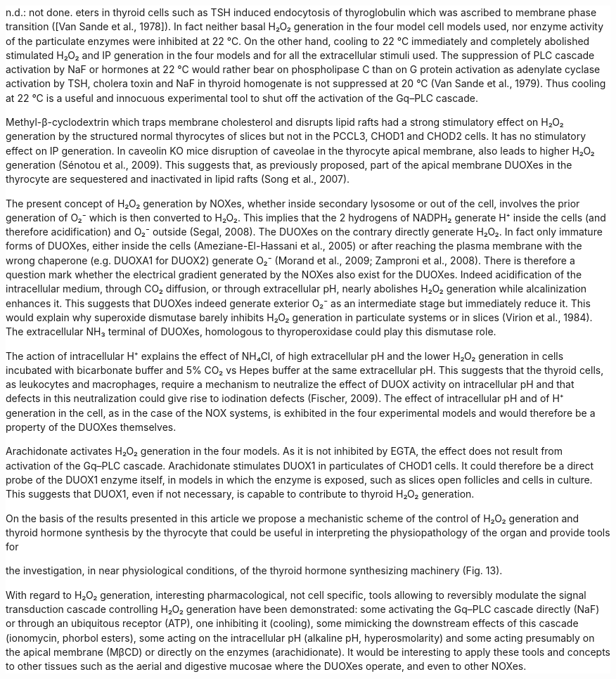 n.d.: not done.
eters in thyroid cells such as TSH induced endocytosis of thyroglobulin which was ascribed to membrane phase transition ([Van Sande et al., 1978]). In fact neither basal H₂O₂ generation in the four model cell models used, nor enzyme activity of the particulate enzymes were inhibited at 22 °C. On the other hand, cooling to 22 °C immediately and completely abolished stimulated H₂O₂ and IP generation in the four models and for all the extracellular stimuli used. The suppression of PLC cascade activation by NaF or hormones at 22 °C would rather bear on phospholipase C than on G protein activation as adenylate cyclase activation by TSH, cholera toxin and NaF in thyroid homogenate is not suppressed at 20 °C (Van Sande et al., 1979). Thus cooling at 22 °C is a useful and innocuous experimental tool to shut off the activation of the Gq–PLC cascade.

Methyl-β-cyclodextrin which traps membrane cholesterol and disrupts lipid rafts had a strong stimulatory effect on H₂O₂ generation by the structured normal thyrocytes of slices but not in the PCCL3, CHOD1 and CHOD2 cells. It has no stimulatory effect on IP generation. In caveolin KO mice disruption of caveolae in the thyrocyte apical membrane, also leads to higher H₂O₂ generation (Sénotou et al., 2009). This suggests that, as previously proposed, part of the apical membrane DUOXes in the thyrocyte are sequestered and inactivated in lipid rafts (Song et al., 2007).

The present concept of H₂O₂ generation by NOXes, whether inside secondary lysosome or out of the cell, involves the prior generation of O₂⁻ which is then converted to H₂O₂. This implies that the 2 hydrogens of NADPH₂ generate H⁺ inside the cells (and therefore acidification) and O₂⁻ outside (Segal, 2008). The DUOXes on the contrary directly generate H₂O₂. In fact only immature forms of DUOXes, either inside the cells (Ameziane-El-Hassani et al., 2005) or after reaching the plasma membrane with the wrong chaperone (e.g. DUOXA1 for DUOX2) generate O₂⁻ (Morand et al., 2009; Zamproni et al., 2008). There is therefore a question mark whether the electrical gradient generated by the NOXes also exist for the DUOXes. Indeed acidification of the intracellular medium, through CO₂ diffusion, or through extracellular pH, nearly abolishes H₂O₂ generation while alcalinization enhances it. This suggests that DUOXes indeed generate exterior O₂⁻ as an intermediate stage but immediately reduce it. This would explain why superoxide dismutase barely inhibits H₂O₂ generation in particulate systems or in slices (Virion et al., 1984). The extracellular NH₃ terminal of DUOXes, homologous to thyroperoxidase could play this dismutase role.

The action of intracellular H⁺ explains the effect of NH₄Cl, of high extracellular pH and the lower H₂O₂ generation in cells incubated with bicarbonate buffer and 5% CO₂ vs Hepes buffer at the same extracellular pH. This suggests that the thyroid cells, as leukocytes and macrophages, require a mechanism to neutralize the effect of DUOX activity on intracellular pH and that defects in this neutralization could give rise to iodination defects (Fischer, 2009). The effect of intracellular pH and of H⁺ generation in the cell, as in the case of the NOX systems, is exhibited in the four experimental models and would therefore be a property of the DUOXes themselves.

Arachidonate activates H₂O₂ generation in the four models. As it is not inhibited by EGTA, the effect does not result from activation of the Gq–PLC cascade. Arachidonate stimulates DUOX1 in particulates of CHOD1 cells. It could therefore be a direct probe of the DUOX1 enzyme itself, in models in which the enzyme is exposed, such as slices open follicles and cells in culture. This suggests that DUOX1, even if not necessary, is capable to contribute to thyroid H₂O₂ generation.

On the basis of the results presented in this article we propose a mechanistic scheme of the control of H₂O₂ generation and thyroid hormone synthesis by the thyrocyte that could be useful in interpreting the physiopathology of the organ and provide tools for

the investigation, in near physiological conditions, of the thyroid hormone synthesizing machinery (Fig. 13).

With regard to H₂O₂ generation, interesting pharmacological, not cell specific, tools allowing to reversibly modulate the signal transduction cascade controlling H₂O₂ generation have been demonstrated: some activating the Gq–PLC cascade directly (NaF) or through an ubiquitous receptor (ATP), one inhibiting it (cooling), some mimicking the downstream effects of this cascade (ionomycin, phorbol esters), some acting on the intracellular pH (alkaline pH, hyperosmolarity) and some acting presumably on the apical membrane (MβCD) or directly on the enzymes (arachidionate). It would be interesting to apply these tools and concepts to other tissues such as the aerial and digestive mucosae where the DUOXes operate, and even to other NOXes.
